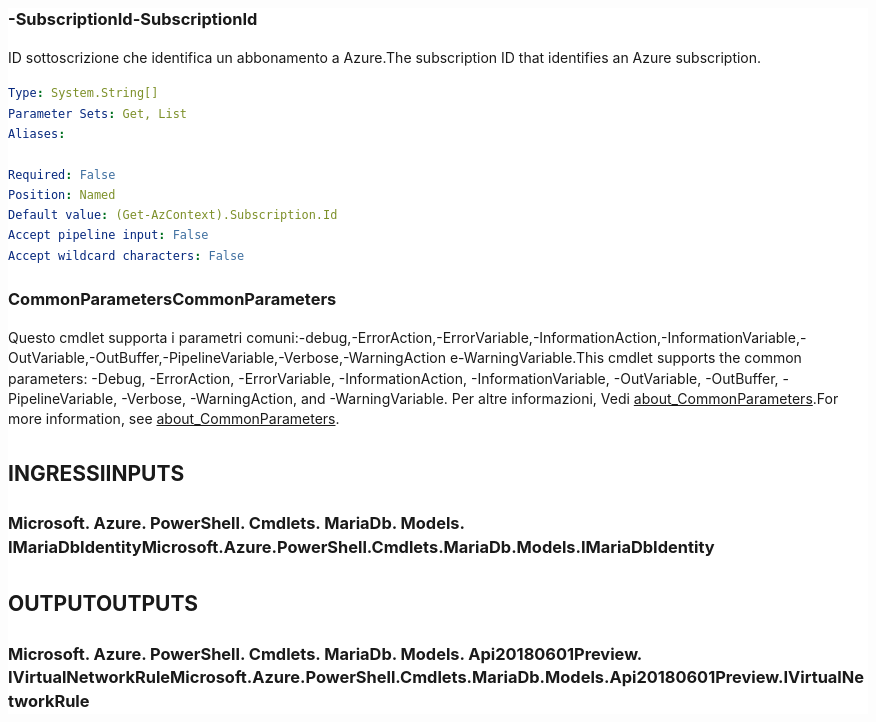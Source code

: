 ### <span data-ttu-id="62057-129">-SubscriptionId</span><span class="sxs-lookup"><span data-stu-id="62057-129">-SubscriptionId</span></span>
<span data-ttu-id="62057-130">ID sottoscrizione che identifica un abbonamento a Azure.</span><span class="sxs-lookup"><span data-stu-id="62057-130">The subscription ID that identifies an Azure subscription.</span></span>

```yaml
Type: System.String[]
Parameter Sets: Get, List
Aliases:

Required: False
Position: Named
Default value: (Get-AzContext).Subscription.Id
Accept pipeline input: False
Accept wildcard characters: False
```

### <span data-ttu-id="62057-131">CommonParameters</span><span class="sxs-lookup"><span data-stu-id="62057-131">CommonParameters</span></span>
<span data-ttu-id="62057-132">Questo cmdlet supporta i parametri comuni:-debug,-ErrorAction,-ErrorVariable,-InformationAction,-InformationVariable,-OutVariable,-OutBuffer,-PipelineVariable,-Verbose,-WarningAction e-WarningVariable.</span><span class="sxs-lookup"><span data-stu-id="62057-132">This cmdlet supports the common parameters: -Debug, -ErrorAction, -ErrorVariable, -InformationAction, -InformationVariable, -OutVariable, -OutBuffer, -PipelineVariable, -Verbose, -WarningAction, and -WarningVariable.</span></span> <span data-ttu-id="62057-133">Per altre informazioni, Vedi [about_CommonParameters](http://go.microsoft.com/fwlink/?LinkID=113216).</span><span class="sxs-lookup"><span data-stu-id="62057-133">For more information, see [about_CommonParameters](http://go.microsoft.com/fwlink/?LinkID=113216).</span></span>

## <span data-ttu-id="62057-134">INGRESSI</span><span class="sxs-lookup"><span data-stu-id="62057-134">INPUTS</span></span>

### <span data-ttu-id="62057-135">Microsoft. Azure. PowerShell. Cmdlets. MariaDb. Models. IMariaDbIdentity</span><span class="sxs-lookup"><span data-stu-id="62057-135">Microsoft.Azure.PowerShell.Cmdlets.MariaDb.Models.IMariaDbIdentity</span></span>

## <span data-ttu-id="62057-136">OUTPUT</span><span class="sxs-lookup"><span data-stu-id="62057-136">OUTPUTS</span></span>

### <span data-ttu-id="62057-137">Microsoft. Azure. PowerShell. Cmdlets. MariaDb. Models. Api20180601Preview. IVirtualNetworkRule</span><span class="sxs-lookup"><span data-stu-id="62057-137">Microsoft.Azure.PowerShell.Cmdlets.MariaDb.Models.Api20180601Preview.IVirtualNetworkRule</span></span>
